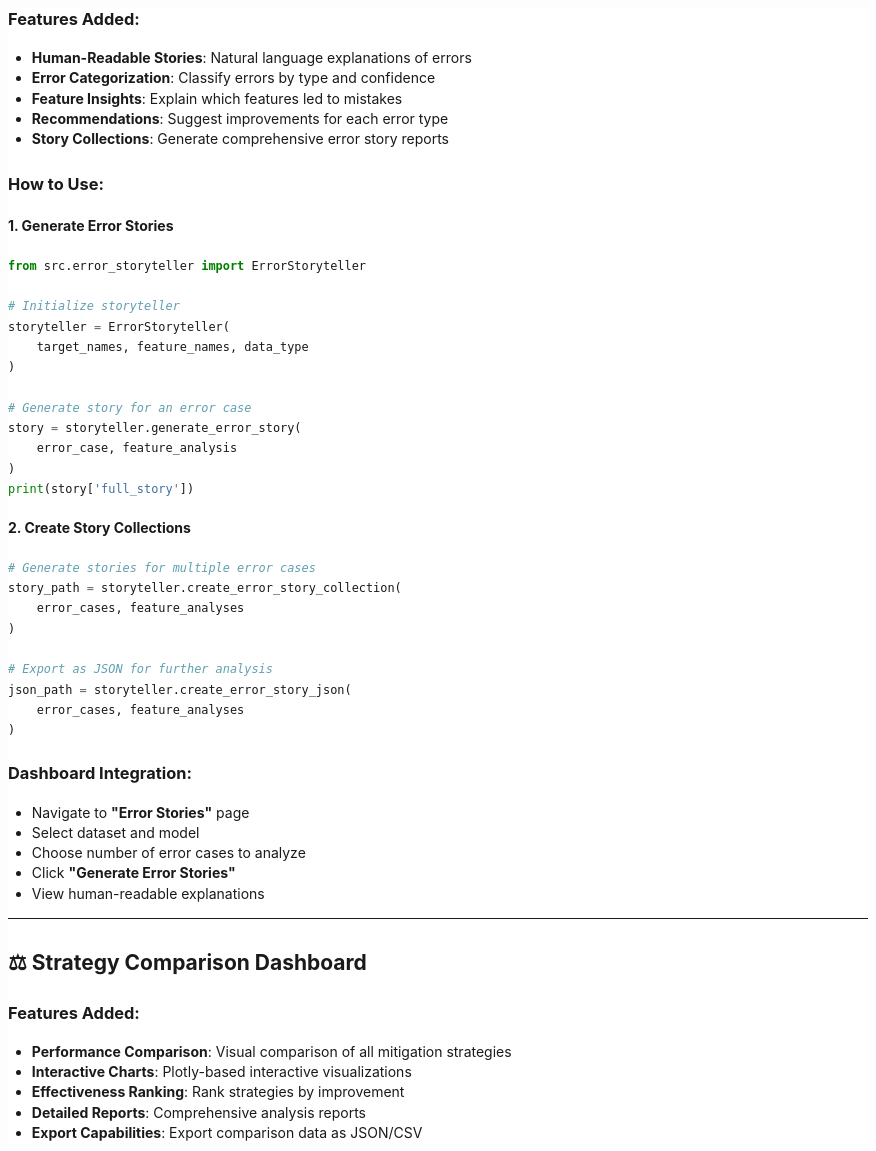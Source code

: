 ### Features Added:
- **Human-Readable Stories**: Natural language explanations of errors
- **Error Categorization**: Classify errors by type and confidence
- **Feature Insights**: Explain which features led to mistakes
- **Recommendations**: Suggest improvements for each error type
- **Story Collections**: Generate comprehensive error story reports

### How to Use:

#### 1. Generate Error Stories
```python
from src.error_storyteller import ErrorStoryteller

# Initialize storyteller
storyteller = ErrorStoryteller(
    target_names, feature_names, data_type
)

# Generate story for an error case
story = storyteller.generate_error_story(
    error_case, feature_analysis
)
print(story['full_story'])
```

#### 2. Create Story Collections
```python
# Generate stories for multiple error cases
story_path = storyteller.create_error_story_collection(
    error_cases, feature_analyses
)

# Export as JSON for further analysis
json_path = storyteller.create_error_story_json(
    error_cases, feature_analyses
)
```

### Dashboard Integration:
- Navigate to **"Error Stories"** page
- Select dataset and model
- Choose number of error cases to analyze
- Click **"Generate Error Stories"**
- View human-readable explanations

---

## ⚖️ Strategy Comparison Dashboard

### Features Added:
- **Performance Comparison**: Visual comparison of all mitigation strategies
- **Interactive Charts**: Plotly-based interactive visualizations
- **Effectiveness Ranking**: Rank strategies by improvement
- **Detailed Reports**: Comprehensive analysis reports
- **Export Capabilities**: Export comparison data as JSON/CSV
